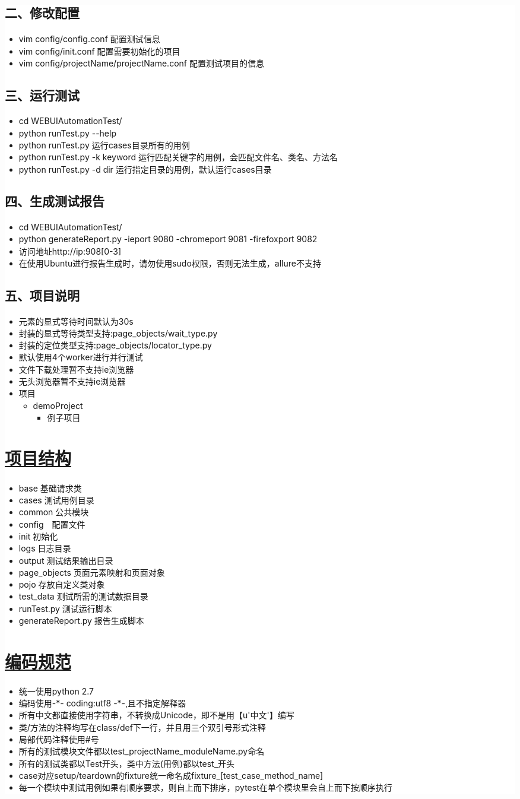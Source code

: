 ## 二、修改配置
* vim config/config.conf 配置测试信息
* vim config/init.conf 配置需要初始化的项目
* vim config/projectName/projectName.conf 配置测试项目的信息

## 三、运行测试
* cd WEBUIAutomationTest/
* python runTest.py --help
* python runTest.py 运行cases目录所有的用例
* python runTest.py -k keyword 运行匹配关键字的用例，会匹配文件名、类名、方法名
* python runTest.py -d dir     运行指定目录的用例，默认运行cases目录

## 四、生成测试报告
* cd WEBUIAutomationTest/
* python generateReport.py -ieport 9080 -chromeport 9081 -firefoxport 9082
* 访问地址http://ip:908[0-3]
* 在使用Ubuntu进行报告生成时，请勿使用sudo权限，否则无法生成，allure不支持

## 五、项目说明
* 元素的显式等待时间默认为30s
* 封装的显式等待类型支持:page_objects/wait_type.py
* 封装的定位类型支持:page_objects/locator_type.py
* 默认使用4个worker进行并行测试
* 文件下载处理暂不支持ie浏览器
* 无头浏览器暂不支持ie浏览器
* 项目
    * demoProject
        * 例子项目
    
# [项目结构]()
* base 基础请求类
* cases 测试用例目录
* common 公共模块
* config　配置文件
* init 初始化
* logs 日志目录
* output 测试结果输出目录
* page_objects 页面元素映射和页面对象 
* pojo 存放自定义类对象
* test_data 测试所需的测试数据目录
* runTest.py 测试运行脚本
* generateReport.py 报告生成脚本

# [编码规范]()
* 统一使用python 2.7
* 编码使用-\*- coding:utf8 -\*-,且不指定解释器
* 所有中文都直接使用字符串，不转换成Unicode，即不是用【u'中文'】编写
* 类/方法的注释均写在class/def下一行，并且用三个双引号形式注释
* 局部代码注释使用#号
* 所有的测试模块文件都以test_projectName_moduleName.py命名
* 所有的测试类都以Test开头，类中方法(用例)都以test_开头
* case对应setup/teardown的fixture统一命名成fixture_[test_case_method_name]
* 每一个模块中测试用例如果有顺序要求，则自上而下排序，pytest在单个模块里会自上而下按顺序执行
